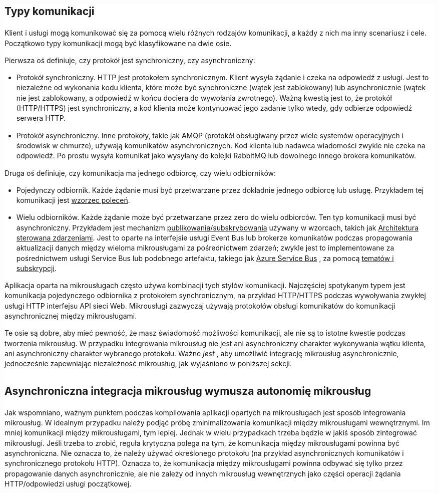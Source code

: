 ## <a name="communication-types"></a>Typy komunikacji

Klient i usługi mogą komunikować się za pomocą wielu różnych rodzajów komunikacji, a każdy z nich ma inny scenariusz i cele. Początkowo typy komunikacji mogą być klasyfikowane na dwie osie.

Pierwsza oś definiuje, czy protokół jest synchroniczny, czy asynchroniczny:

- Protokół synchroniczny. HTTP jest protokołem synchronicznym. Klient wysyła żądanie i czeka na odpowiedź z usługi. Jest to niezależne od wykonania kodu klienta, które może być synchroniczne (wątek jest zablokowany) lub asynchronicznie (wątek nie jest zablokowany, a odpowiedź w końcu dociera do wywołania zwrotnego). Ważną kwestią jest to, że protokół (HTTP/HTTPS) jest synchroniczny, a kod klienta może kontynuować jego zadanie tylko wtedy, gdy odbierze odpowiedź serwera HTTP.

- Protokół asynchroniczny. Inne protokoły, takie jak AMQP (protokół obsługiwany przez wiele systemów operacyjnych i środowisk w chmurze), używają komunikatów asynchronicznych. Kod klienta lub nadawca wiadomości zwykle nie czeka na odpowiedź. Po prostu wysyła komunikat jako wysyłany do kolejki RabbitMQ lub dowolnego innego brokera komunikatów.

Druga oś definiuje, czy komunikacja ma jednego odbiorcę, czy wielu odbiorników:

- Pojedynczy odbiornik. Każde żądanie musi być przetwarzane przez dokładnie jednego odbiorcę lub usługę. Przykładem tej komunikacji jest [wzorzec poleceń](https://en.wikipedia.org/wiki/Command_pattern).

- Wielu odbiorników. Każde żądanie może być przetwarzane przez zero do wielu odbiorców. Ten typ komunikacji musi być asynchroniczny. Przykładem jest mechanizm [publikowania/subskrybowania](https://en.wikipedia.org/wiki/Publish%E2%80%93subscribe_pattern) używany w wzorcach, takich jak [Architektura sterowana zdarzeniami](https://microservices.io/patterns/data/event-driven-architecture.html). Jest to oparte na interfejsie usługi Event Bus lub brokerze komunikatów podczas propagowania aktualizacji danych między wieloma mikrousługami za pośrednictwem zdarzeń; zwykle jest to implementowane za pośrednictwem usługi Service Bus lub podobnego artefaktu, takiego jak [Azure Service Bus](https://azure.microsoft.com/services/service-bus/) , za pomocą [tematów i subskrypcji](https://docs.microsoft.com/azure/service-bus-messaging/service-bus-dotnet-how-to-use-topics-subscriptions).

Aplikacja oparta na mikrousługach często używa kombinacji tych stylów komunikacji. Najczęściej spotykanym typem jest komunikacja pojedynczego odbiornika z protokołem synchronicznym, na przykład HTTP/HTTPS podczas wywoływania zwykłej usługi HTTP interfejsu API sieci Web. Mikrousługi zazwyczaj używają protokołów obsługi komunikatów do komunikacji asynchronicznej między mikrousługami.

Te osie są dobre, aby mieć pewność, że masz świadomość możliwości komunikacji, ale nie są to istotne kwestie podczas tworzenia mikrousług. W przypadku integrowania mikrousług nie jest ani asynchroniczny charakter wykonywania wątku klienta, ani asynchroniczny charakter wybranego protokołu. Ważne *jest* , aby umożliwić integrację mikrousług asynchronicznie, jednocześnie zapewniając niezależność mikrousług, jak wyjaśniono w poniższej sekcji.

## <a name="asynchronous-microservice-integration-enforces-microservices-autonomy"></a>Asynchroniczna integracja mikrousług wymusza autonomię mikrousług

Jak wspomniano, ważnym punktem podczas kompilowania aplikacji opartych na mikrousługach jest sposób integrowania mikrousług. W idealnym przypadku należy podjąć próbę zminimalizowania komunikacji między mikrousługami wewnętrznymi. Im mniej komunikacji między mikrousługami, tym lepiej. Jednak w wielu przypadkach trzeba będzie w jakiś sposób zintegrować mikrousługi. Jeśli trzeba to zrobić, reguła krytyczna polega na tym, że komunikacja między mikrousługami powinna być asynchroniczna. Nie oznacza to, że należy używać określonego protokołu (na przykład asynchronicznych komunikatów i synchronicznego protokołu HTTP). Oznacza to, że komunikacja między mikrousługami powinna odbywać się tylko przez propagowanie danych asynchronicznie, ale nie zależy od innych mikrousług wewnętrznych jako części operacji żądania HTTP/odpowiedzi usługi początkowej.
